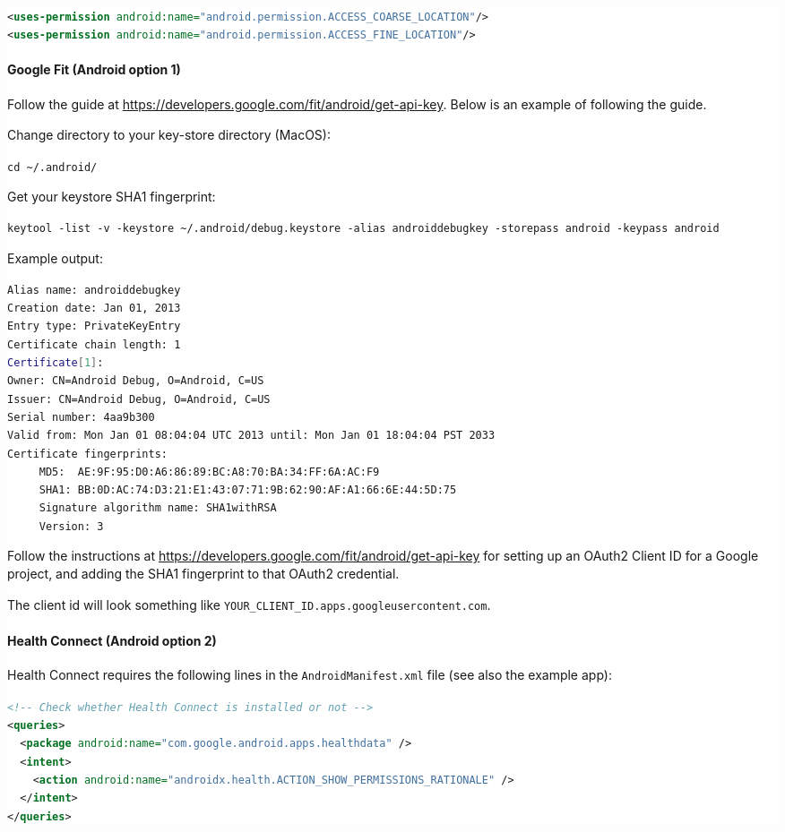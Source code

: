 ```xml
<uses-permission android:name="android.permission.ACCESS_COARSE_LOCATION"/>
<uses-permission android:name="android.permission.ACCESS_FINE_LOCATION"/>
```

#### Google Fit (Android option 1)

Follow the guide at <https://developers.google.com/fit/android/get-api-key>. Below is an example of following the guide.

Change directory to your key-store directory (MacOS):

`cd ~/.android/`

Get your keystore SHA1 fingerprint:

`keytool -list -v -keystore ~/.android/debug.keystore -alias androiddebugkey -storepass android -keypass android`

Example output:

```bash
Alias name: androiddebugkey
Creation date: Jan 01, 2013
Entry type: PrivateKeyEntry
Certificate chain length: 1
Certificate[1]:
Owner: CN=Android Debug, O=Android, C=US
Issuer: CN=Android Debug, O=Android, C=US
Serial number: 4aa9b300
Valid from: Mon Jan 01 08:04:04 UTC 2013 until: Mon Jan 01 18:04:04 PST 2033
Certificate fingerprints:
     MD5:  AE:9F:95:D0:A6:86:89:BC:A8:70:BA:34:FF:6A:AC:F9
     SHA1: BB:0D:AC:74:D3:21:E1:43:07:71:9B:62:90:AF:A1:66:6E:44:5D:75
     Signature algorithm name: SHA1withRSA
     Version: 3
```

Follow the instructions at <https://developers.google.com/fit/android/get-api-key> for setting up an OAuth2 Client ID for a Google project, and adding the SHA1 fingerprint to that OAuth2 credential.

The client id will look something like `YOUR_CLIENT_ID.apps.googleusercontent.com`.

#### Health Connect (Android option 2)

Health Connect requires the following lines in the `AndroidManifest.xml` file (see also the example app):

```xml
<!-- Check whether Health Connect is installed or not -->
<queries>
  <package android:name="com.google.android.apps.healthdata" />
  <intent>
    <action android:name="androidx.health.ACTION_SHOW_PERMISSIONS_RATIONALE" />
  </intent>
</queries>
```
